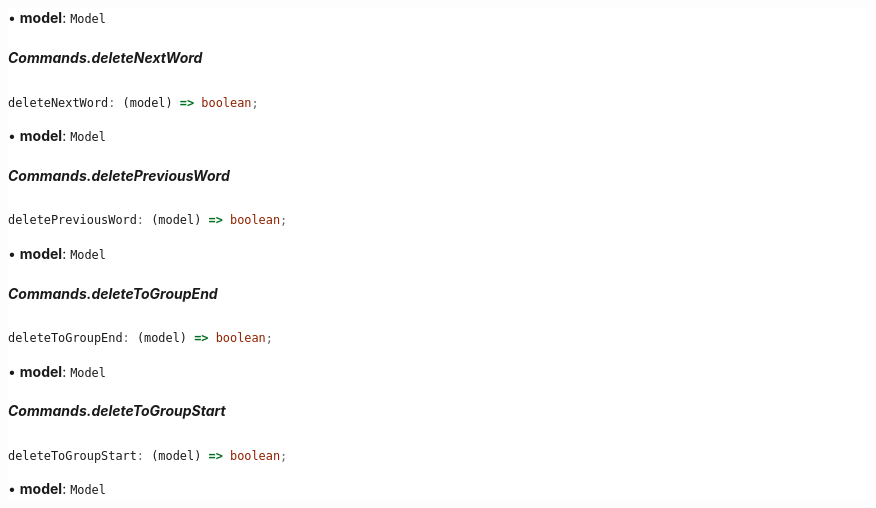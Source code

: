 • **model**: `Model`

</MemberCard>

<a id="deletenextword" name="deletenextword"></a>

<MemberCard>

##### Commands.deleteNextWord

```ts
deleteNextWord: (model) => boolean;
```

• **model**: `Model`

</MemberCard>

<a id="deletepreviousword" name="deletepreviousword"></a>

<MemberCard>

##### Commands.deletePreviousWord

```ts
deletePreviousWord: (model) => boolean;
```

• **model**: `Model`

</MemberCard>

<a id="deletetogroupend" name="deletetogroupend"></a>

<MemberCard>

##### Commands.deleteToGroupEnd

```ts
deleteToGroupEnd: (model) => boolean;
```

• **model**: `Model`

</MemberCard>

<a id="deletetogroupstart" name="deletetogroupstart"></a>

<MemberCard>

##### Commands.deleteToGroupStart

```ts
deleteToGroupStart: (model) => boolean;
```

• **model**: `Model`

</MemberCard>

<a id="deletetomathfieldend" name="deletetomathfieldend"></a>

<MemberCard>
